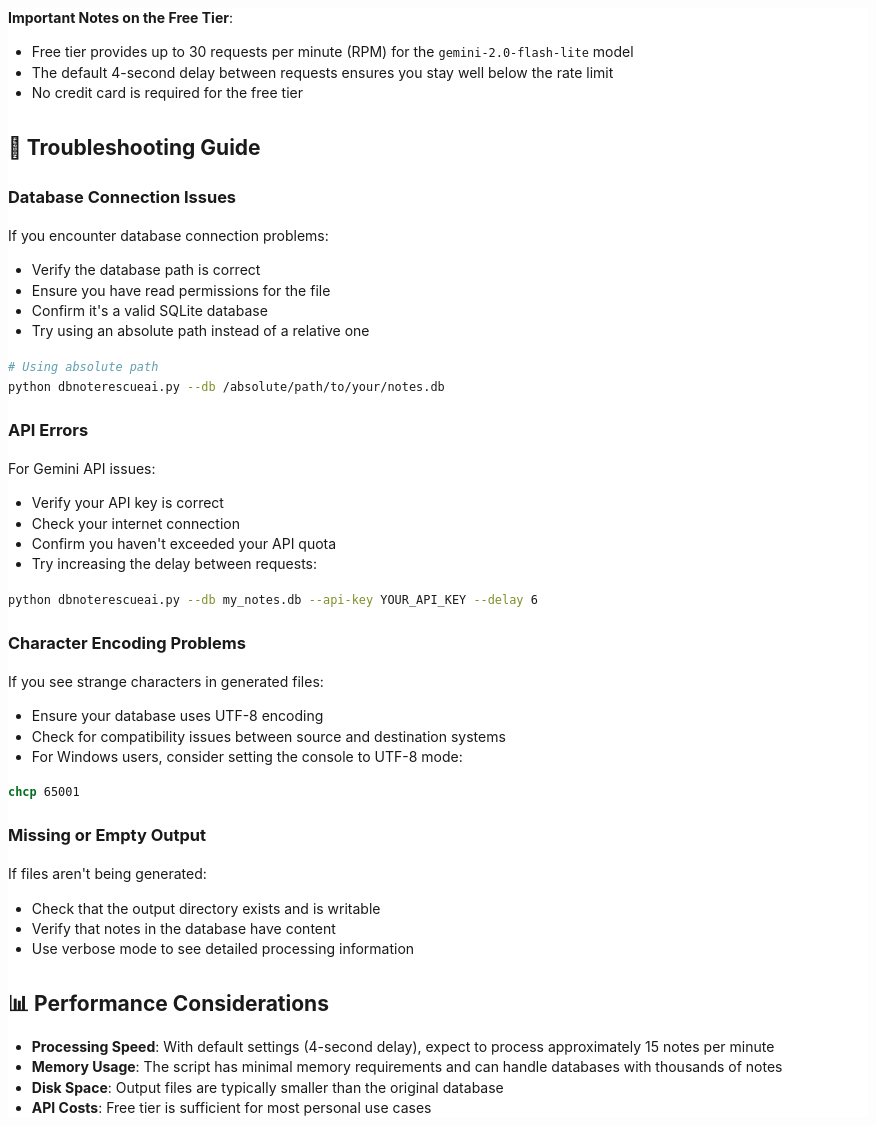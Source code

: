 **Important Notes on the Free Tier**:
- Free tier provides up to 30 requests per minute (RPM) for the `gemini-2.0-flash-lite` model
- The default 4-second delay between requests ensures you stay well below the rate limit
- No credit card is required for the free tier

## 🔧 Troubleshooting Guide

### Database Connection Issues

If you encounter database connection problems:
- Verify the database path is correct
- Ensure you have read permissions for the file
- Confirm it's a valid SQLite database
- Try using an absolute path instead of a relative one

```bash
# Using absolute path
python dbnoterescueai.py --db /absolute/path/to/your/notes.db
```

### API Errors

For Gemini API issues:
- Verify your API key is correct
- Check your internet connection
- Confirm you haven't exceeded your API quota
- Try increasing the delay between requests:

```bash
python dbnoterescueai.py --db my_notes.db --api-key YOUR_API_KEY --delay 6
```

### Character Encoding Problems

If you see strange characters in generated files:
- Ensure your database uses UTF-8 encoding
- Check for compatibility issues between source and destination systems
- For Windows users, consider setting the console to UTF-8 mode:

```cmd
chcp 65001
```

### Missing or Empty Output

If files aren't being generated:
- Check that the output directory exists and is writable
- Verify that notes in the database have content
- Use verbose mode to see detailed processing information

## 📊 Performance Considerations

- **Processing Speed**: With default settings (4-second delay), expect to process approximately 15 notes per minute
- **Memory Usage**: The script has minimal memory requirements and can handle databases with thousands of notes
- **Disk Space**: Output files are typically smaller than the original database
- **API Costs**: Free tier is sufficient for most personal use cases
